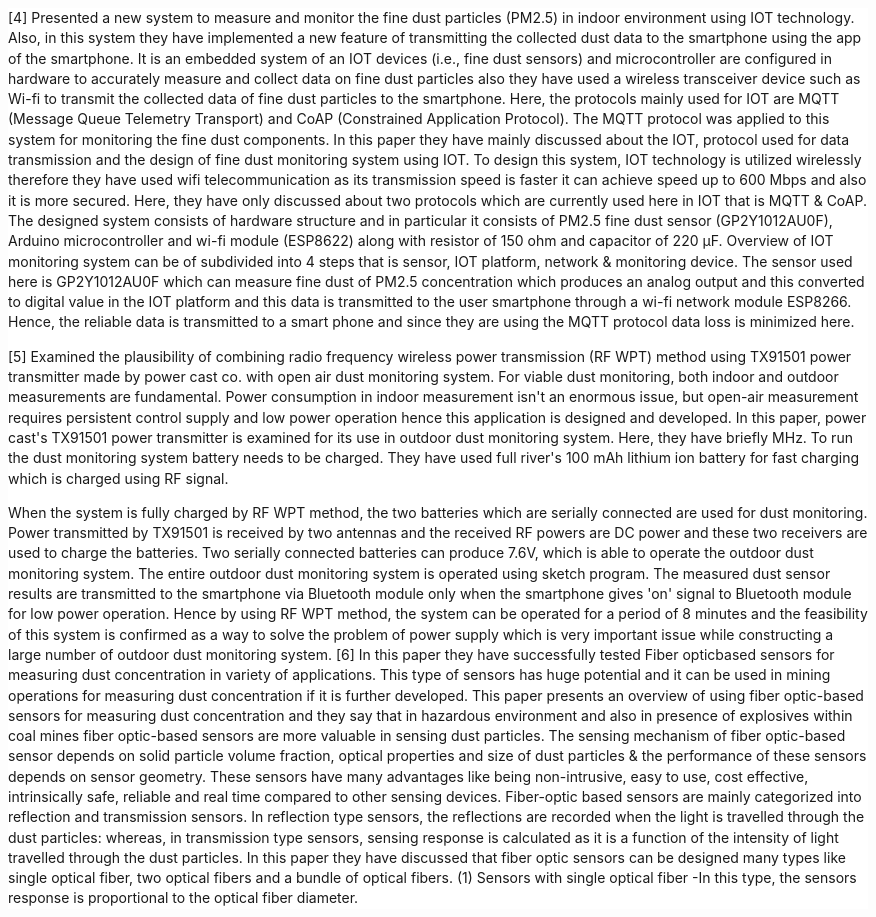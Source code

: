 [4] Presented a new system to measure and monitor the fine dust particles (PM2.5) in indoor environment using IOT technology. Also, in this system they have implemented a new feature of transmitting the collected dust data to the smartphone using the app of the smartphone. It is an embedded system of an IOT devices (i.e., fine dust sensors) and microcontroller are configured in hardware to accurately measure and collect data on fine dust particles also they have used a wireless transceiver device such as Wi-fi to transmit the collected data of fine dust particles to the smartphone. Here, the protocols mainly used for IOT are MQTT (Message Queue Telemetry Transport) and CoAP (Constrained Application Protocol). The MQTT protocol was applied to this system for monitoring the fine dust components. In this paper they have mainly discussed about the IOT, protocol used for data transmission and the design of fine dust monitoring system using IOT. To design this system, IOT technology is utilized wirelessly therefore they have used wifi telecommunication as its transmission speed is faster it can achieve speed up to 600 Mbps and also it is more secured. Here, they have only discussed about two protocols which are currently used here in IOT that is MQTT & CoAP. The designed system consists of hardware structure and in particular it consists of PM2.5 fine dust sensor (GP2Y1012AU0F), Arduino microcontroller and wi-fi module (ESP8622) along with resistor of 150 ohm and capacitor of 220 μF. Overview of IOT monitoring system can be of subdivided into 4 steps that is sensor, IOT platform, network & monitoring device. The sensor used here is GP2Y1012AU0F which can measure fine dust of PM2.5 concentration which produces an analog output and this converted to digital value in the IOT platform and this data is transmitted to the user smartphone through a wi-fi network module ESP8266. Hence, the reliable data is transmitted to a smart phone and since they are using the MQTT protocol data loss is minimized here.

[5] Examined the plausibility of combining radio frequency wireless power transmission (RF WPT) method using TX91501 power transmitter made by power cast co. with open air dust monitoring system. For viable dust monitoring, both indoor and outdoor measurements are fundamental. Power consumption in indoor measurement isn't an enormous issue, but open-air measurement requires persistent control supply and low power operation hence this application is designed and developed. In this paper, power cast's TX91501 power transmitter is examined for its use in outdoor dust monitoring system. Here, they have briefly MHz. To run the dust monitoring system battery needs to be charged. They have used full river's 100 mAh lithium ion battery for fast charging which is charged using RF signal.

When the system is fully charged by RF WPT method, the two batteries which are serially connected are used for dust monitoring. Power transmitted by TX91501 is received by two antennas and the received RF powers are DC power and these two receivers are used to charge the batteries. Two serially connected batteries can produce 7.6V, which is able to operate the outdoor dust monitoring system. The entire outdoor dust monitoring system is operated using sketch program. The measured dust sensor results are transmitted to the smartphone via Bluetooth module only when the smartphone gives 'on' signal to Bluetooth module for low power operation. Hence by using RF WPT method, the system can be operated for a period of 8 minutes and the feasibility of this system is confirmed as a way to solve the problem of power supply which is very important issue while constructing a large number of outdoor dust monitoring system. [6] In this paper they have successfully tested Fiber opticbased sensors for measuring dust concentration in variety of applications. This type of sensors has huge potential and it can be used in mining operations for measuring dust concentration if it is further developed. This paper presents an overview of using fiber optic-based sensors for measuring dust concentration and they say that in hazardous environment and also in presence of explosives within coal mines fiber optic-based sensors are more valuable in sensing dust particles. The sensing mechanism of fiber optic-based sensor depends on solid particle volume fraction, optical properties and size of dust particles & the performance of these sensors depends on sensor geometry. These sensors have many advantages like being non-intrusive, easy to use, cost effective, intrinsically safe, reliable and real time compared to other sensing devices. Fiber-optic based sensors are mainly categorized into reflection and transmission sensors. In reflection type sensors, the reflections are recorded when the light is travelled through the dust particles: whereas, in transmission type sensors, sensing response is calculated as it is a function of the intensity of light travelled through the dust particles. In this paper they have discussed that fiber optic sensors can be designed many types like single optical fiber, two optical fibers and a bundle of optical fibers. (1) Sensors with single optical fiber -In this type, the sensors response is proportional to the optical fiber diameter.

